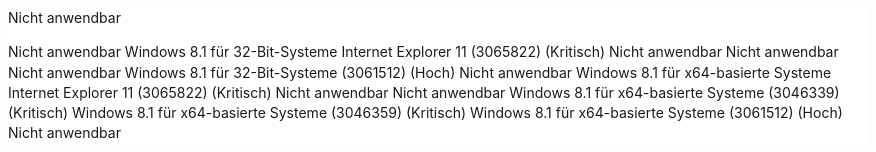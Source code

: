Nicht anwendbar
</td>
<td style="border:1px solid black;">
Nicht anwendbar
</td>
</tr>
<tr>
<td style="border:1px solid black;">
Windows 8.1 für 32-Bit-Systeme
</td>
<td style="border:1px solid black;">
Internet Explorer 11  
(3065822)  
(Kritisch)
</td>
<td style="border:1px solid black;">
Nicht anwendbar
</td>
<td style="border:1px solid black;">
Nicht anwendbar
</td>
<td style="border:1px solid black;">
Nicht anwendbar
</td>
<td style="border:1px solid black;">
Windows 8.1 für 32-Bit-Systeme  
(3061512)  
(Hoch)
</td>
<td style="border:1px solid black;">
Nicht anwendbar
</td>
</tr>
<tr>
<td style="border:1px solid black;">
Windows 8.1 für x64-basierte Systeme
</td>
<td style="border:1px solid black;">
Internet Explorer 11  
(3065822)  
(Kritisch)
</td>
<td style="border:1px solid black;">
Nicht anwendbar
</td>
<td style="border:1px solid black;">
Nicht anwendbar
</td>
<td style="border:1px solid black;">
Windows 8.1 für x64-basierte Systeme  
(3046339)  
(Kritisch)  
Windows 8.1 für x64-basierte Systeme  
(3046359)  
(Kritisch)
</td>
<td style="border:1px solid black;">
Windows 8.1 für x64-basierte Systeme  
(3061512)  
(Hoch)
</td>
<td style="border:1px solid black;">
Nicht anwendbar
</td>